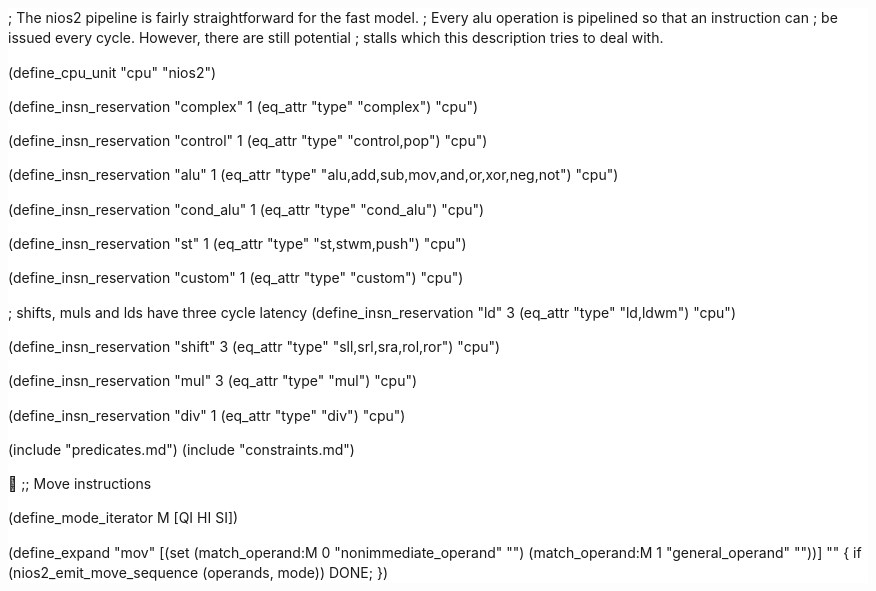 ; The nios2 pipeline is fairly straightforward for the fast model.
; Every alu operation is pipelined so that an instruction can
; be issued every cycle.  However, there are still potential
; stalls which this description tries to deal with.

(define_cpu_unit "cpu" "nios2")

(define_insn_reservation "complex" 1
  (eq_attr "type" "complex")
  "cpu")

(define_insn_reservation "control" 1
  (eq_attr "type" "control,pop")
  "cpu")

(define_insn_reservation "alu" 1
  (eq_attr "type" "alu,add,sub,mov,and,or,xor,neg,not")
  "cpu")

(define_insn_reservation "cond_alu" 1
  (eq_attr "type" "cond_alu")
  "cpu")

(define_insn_reservation "st" 1
  (eq_attr "type" "st,stwm,push")
  "cpu")
  
(define_insn_reservation "custom" 1
  (eq_attr "type" "custom")
  "cpu")

; shifts, muls and lds have three cycle latency
(define_insn_reservation "ld" 3
  (eq_attr "type" "ld,ldwm")
  "cpu")

(define_insn_reservation "shift" 3
  (eq_attr "type" "sll,srl,sra,rol,ror")
  "cpu")

(define_insn_reservation "mul" 3
  (eq_attr "type" "mul")
  "cpu")

(define_insn_reservation "div" 1
  (eq_attr "type" "div")
  "cpu")

(include "predicates.md")
(include "constraints.md")


;; Move instructions

(define_mode_iterator M [QI HI SI])

(define_expand "mov<mode>"
  [(set (match_operand:M 0 "nonimmediate_operand" "")
        (match_operand:M 1 "general_operand" ""))]
  ""
{
  if (nios2_emit_move_sequence (operands, <MODE>mode))
    DONE;
})
